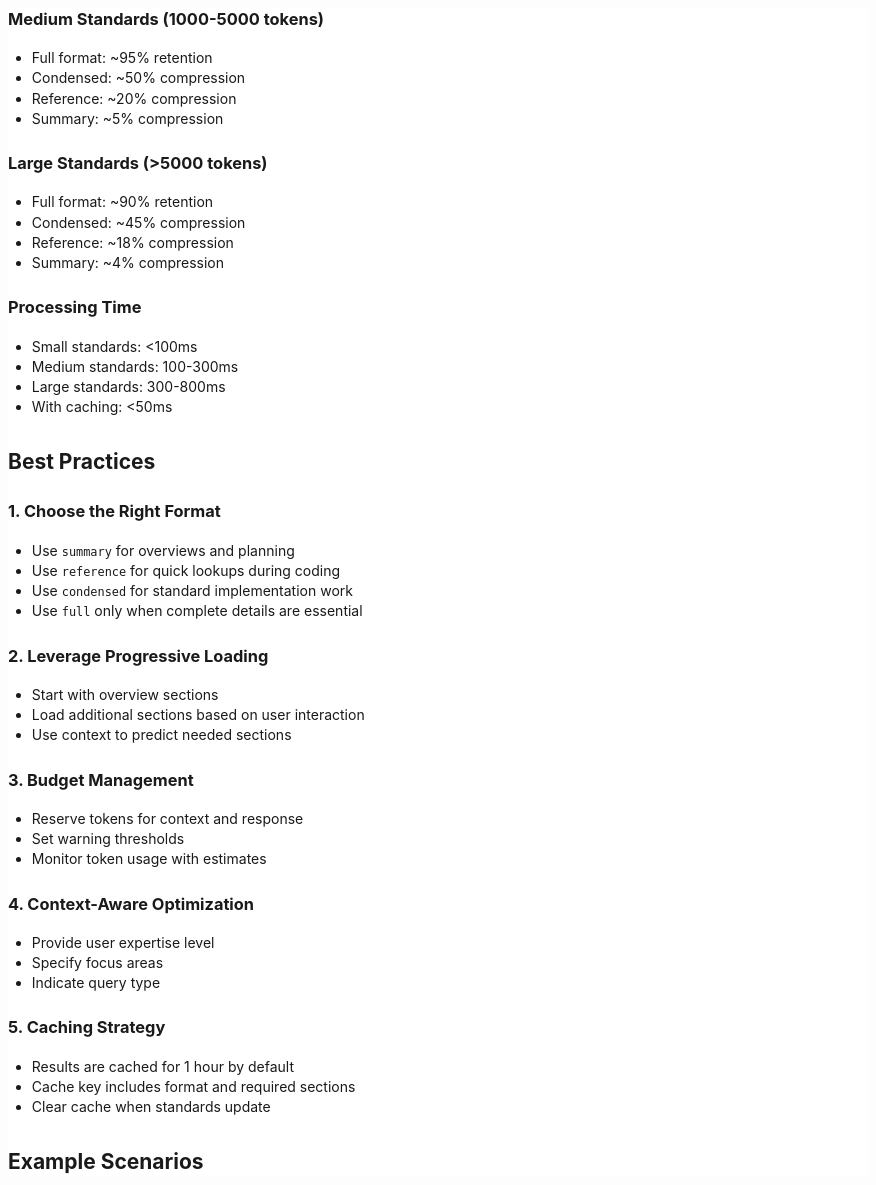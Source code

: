 ### Medium Standards (1000-5000 tokens)
- Full format: ~95% retention
- Condensed: ~50% compression
- Reference: ~20% compression
- Summary: ~5% compression

### Large Standards (>5000 tokens)
- Full format: ~90% retention
- Condensed: ~45% compression
- Reference: ~18% compression
- Summary: ~4% compression

### Processing Time
- Small standards: <100ms
- Medium standards: 100-300ms
- Large standards: 300-800ms
- With caching: <50ms

## Best Practices

### 1. Choose the Right Format
- Use `summary` for overviews and planning
- Use `reference` for quick lookups during coding
- Use `condensed` for standard implementation work
- Use `full` only when complete details are essential

### 2. Leverage Progressive Loading
- Start with overview sections
- Load additional sections based on user interaction
- Use context to predict needed sections

### 3. Budget Management
- Reserve tokens for context and response
- Set warning thresholds
- Monitor token usage with estimates

### 4. Context-Aware Optimization
- Provide user expertise level
- Specify focus areas
- Indicate query type

### 5. Caching Strategy
- Results are cached for 1 hour by default
- Cache key includes format and required sections
- Clear cache when standards update

## Example Scenarios
